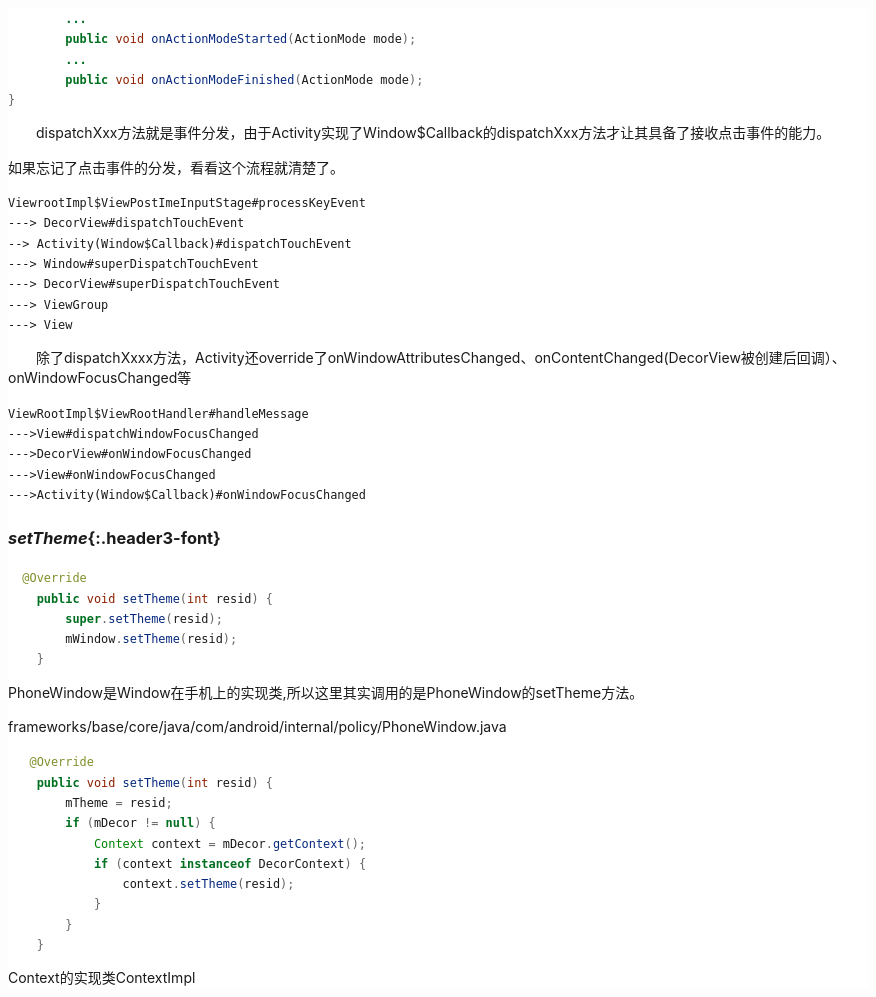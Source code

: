 ```java
        ...
        public void onActionModeStarted(ActionMode mode);
        ...
        public void onActionModeFinished(ActionMode mode);
}
```
&emsp;&emsp;dispatchXxx方法就是事件分发，由于Activity实现了Window$Callback的dispatchXxx方法才让其具备了接收点击事件的能力。

如果忘记了点击事件的分发，看看这个流程就清楚了。
```
ViewrootImpl$ViewPostImeInputStage#processKeyEvent
---> DecorView#dispatchTouchEvent
--> Activity(Window$Callback)#dispatchTouchEvent
---> Window#superDispatchTouchEvent
---> DecorView#superDispatchTouchEvent
---> ViewGroup
---> View
```

&emsp;&emsp;除了dispatchXxxx方法，Activity还override了onWindowAttributesChanged、onContentChanged(DecorView被创建后回调）、onWindowFocusChanged等

```
ViewRootImpl$ViewRootHandler#handleMessage
--->View#dispatchWindowFocusChanged
--->DecorView#onWindowFocusChanged
--->View#onWindowFocusChanged
--->Activity(Window$Callback)#onWindowFocusChanged
```


### *setTheme*{:.header3-font}
```java
  @Override
    public void setTheme(int resid) {
        super.setTheme(resid);
        mWindow.setTheme(resid);
    }
```

PhoneWindow是Window在手机上的实现类,所以这里其实调用的是PhoneWindow的setTheme方法。

frameworks/base/core/java/com/android/internal/policy/PhoneWindow.java
```java
   @Override
    public void setTheme(int resid) {
        mTheme = resid;
        if (mDecor != null) {
            Context context = mDecor.getContext();
            if (context instanceof DecorContext) {
                context.setTheme(resid);
            }
        }
    }
```
Context的实现类ContextImpl
